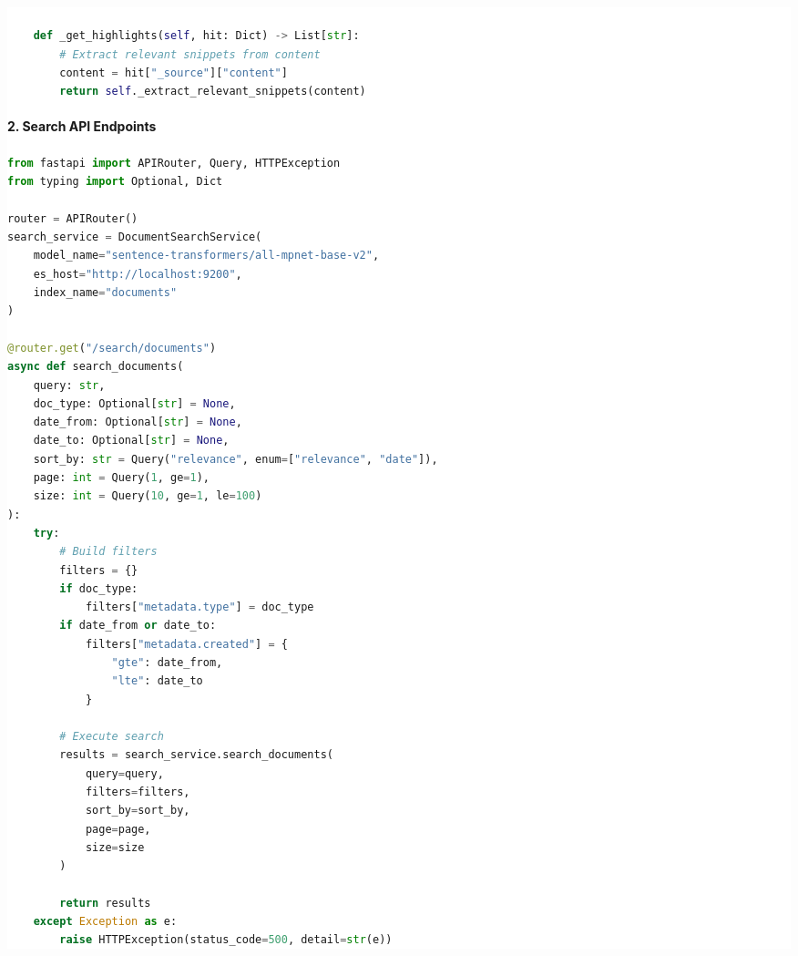 ```python
    
    def _get_highlights(self, hit: Dict) -> List[str]:
        # Extract relevant snippets from content
        content = hit["_source"]["content"]
        return self._extract_relevant_snippets(content)
```

#### 2. Search API Endpoints
```python
from fastapi import APIRouter, Query, HTTPException
from typing import Optional, Dict

router = APIRouter()
search_service = DocumentSearchService(
    model_name="sentence-transformers/all-mpnet-base-v2",
    es_host="http://localhost:9200",
    index_name="documents"
)

@router.get("/search/documents")
async def search_documents(
    query: str,
    doc_type: Optional[str] = None,
    date_from: Optional[str] = None,
    date_to: Optional[str] = None,
    sort_by: str = Query("relevance", enum=["relevance", "date"]),
    page: int = Query(1, ge=1),
    size: int = Query(10, ge=1, le=100)
):
    try:
        # Build filters
        filters = {}
        if doc_type:
            filters["metadata.type"] = doc_type
        if date_from or date_to:
            filters["metadata.created"] = {
                "gte": date_from,
                "lte": date_to
            }
        
        # Execute search
        results = search_service.search_documents(
            query=query,
            filters=filters,
            sort_by=sort_by,
            page=page,
            size=size
        )
        
        return results
    except Exception as e:
        raise HTTPException(status_code=500, detail=str(e))
```
